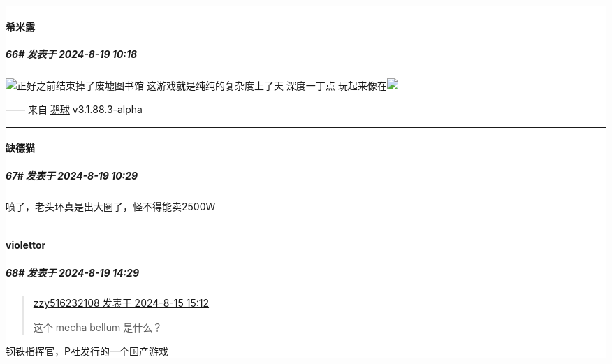 
*****

####  希米露  
##### 66#       发表于 2024-8-19 10:18

<img src="https://static.saraba1st.com/image/smiley/face2017/037.png" referrerpolicy="no-referrer">正好之前结束掉了废墟图书馆
这游戏就是纯纯的复杂度上了天 深度一丁点
玩起来像在<img src="https://static.saraba1st.com/image/smiley/carton2017/284.gif" referrerpolicy="no-referrer">

—— 来自 [鹅球](https://www.pgyer.com/xfPejhuq) v3.1.88.3-alpha


*****

####  缺德猫  
##### 67#       发表于 2024-8-19 10:29

喷了，老头环真是出大圈了，怪不得能卖2500W


*****

####  violettor  
##### 68#       发表于 2024-8-19 14:29

<blockquote><a href="httphttps://bbs.saraba1st.com/2b/forum.php?mod=redirect&amp;goto=findpost&amp;pid=65901497&amp;ptid=2195214" target="_blank">zzy516232108 发表于 2024-8-15 15:12</a>

这个 mecha bellum 是什么？</blockquote>
钢铁指挥官，P社发行的一个国产游戏

